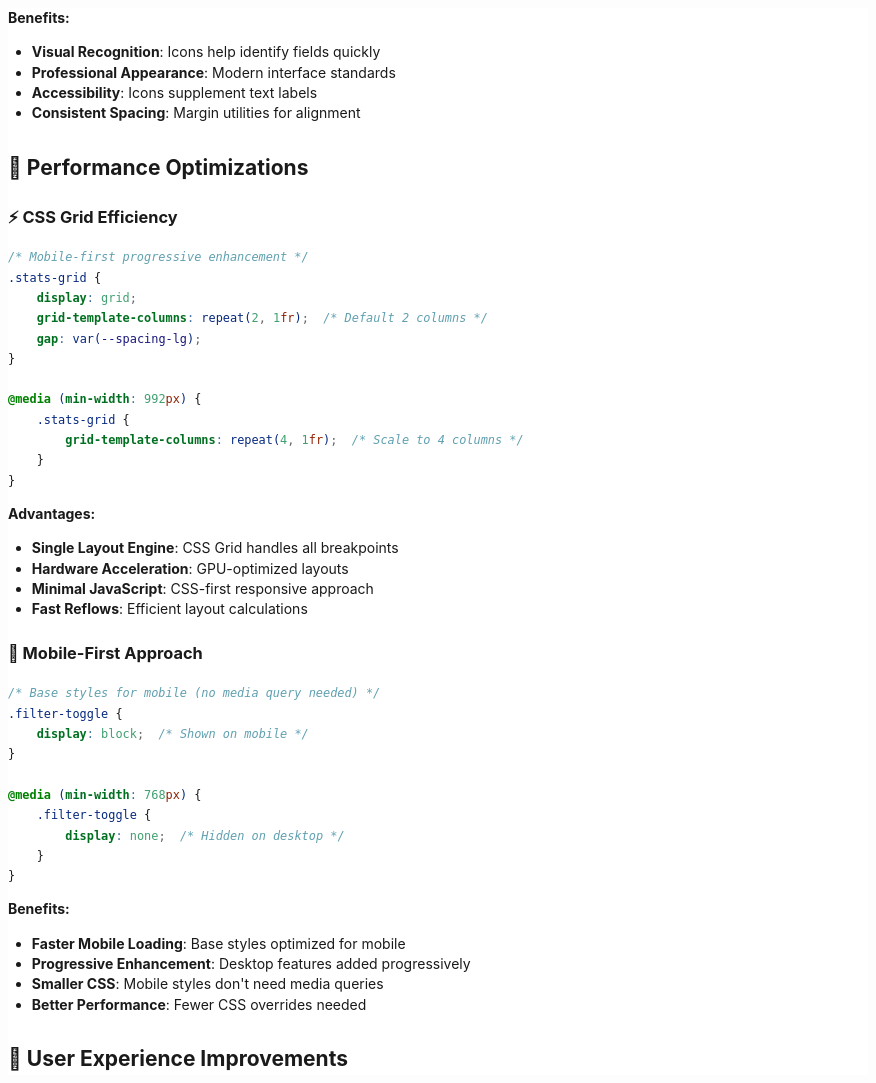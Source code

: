 **Benefits:**
- **Visual Recognition**: Icons help identify fields quickly
- **Professional Appearance**: Modern interface standards
- **Accessibility**: Icons supplement text labels
- **Consistent Spacing**: Margin utilities for alignment

## 🚀 Performance Optimizations

### ⚡ CSS Grid Efficiency
```css
/* Mobile-first progressive enhancement */
.stats-grid {
    display: grid;
    grid-template-columns: repeat(2, 1fr);  /* Default 2 columns */
    gap: var(--spacing-lg);
}

@media (min-width: 992px) {
    .stats-grid {
        grid-template-columns: repeat(4, 1fr);  /* Scale to 4 columns */
    }
}
```

**Advantages:**
- **Single Layout Engine**: CSS Grid handles all breakpoints
- **Hardware Acceleration**: GPU-optimized layouts
- **Minimal JavaScript**: CSS-first responsive approach
- **Fast Reflows**: Efficient layout calculations

### 📱 Mobile-First Approach
```css
/* Base styles for mobile (no media query needed) */
.filter-toggle {
    display: block;  /* Shown on mobile */
}

@media (min-width: 768px) {
    .filter-toggle {
        display: none;  /* Hidden on desktop */
    }
}
```

**Benefits:**
- **Faster Mobile Loading**: Base styles optimized for mobile
- **Progressive Enhancement**: Desktop features added progressively
- **Smaller CSS**: Mobile styles don't need media queries
- **Better Performance**: Fewer CSS overrides needed

## 🎯 User Experience Improvements
